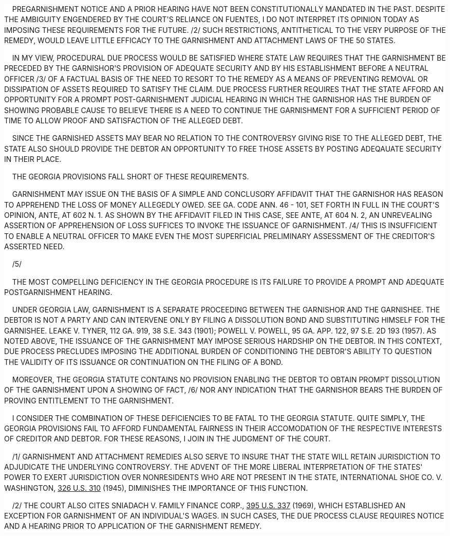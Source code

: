     PREGARNISHMENT NOTICE AND A PRIOR HEARING HAVE NOT BEEN CONSTITUTIONALLY MANDATED IN THE PAST.  DESPITE THE AMBIGUITY ENGENDERED BY THE COURT'S RELIANCE ON FUENTES, I DO NOT INTERPRET ITS OPINION TODAY AS IMPOSING THESE REQUIREMENTS FOR THE FUTURE.  /2/  SUCH RESTRICTIONS, ANTITHETICAL TO THE VERY PURPOSE OF THE REMEDY, WOULD LEAVE LITTLE EFFICACY TO THE GARNISHMENT AND ATTACHMENT LAWS OF THE 50 STATES.

    IN MY VIEW, PROCEDURAL DUE PROCESS WOULD BE SATISFIED WHERE STATE LAW REQUIRES THAT THE GARNISHMENT BE PRECEDED BY THE GARNISHOR'S PROVISION OF ADEQUATE SECURITY AND BY HIS ESTABLISHMENT BEFORE A NEUTRAL OFFICER /3/  OF A FACTUAL BASIS OF THE NEED TO RESORT TO THE REMEDY AS A MEANS OF PREVENTING REMOVAL OR DISSIPATION OF ASSETS REQUIRED TO SATISFY THE CLAIM.  DUE PROCESS FURTHER REQUIRES THAT THE STATE AFFORD AN OPPORTUNITY FOR A PROMPT POST-GARNISHMENT JUDICIAL HEARING IN WHICH THE GARNISHOR HAS THE BURDEN OF SHOWING PROBABLE CAUSE TO BELIEVE THERE IS A NEED TO CONTINUE THE GARNISHMENT FOR A SUFFICIENT PERIOD OF TIME TO ALLOW PROOF AND SATISFACTION OF THE ALLEGED DEBT.

    SINCE THE GARNISHED ASSETS MAY BEAR NO RELATION TO THE CONTROVERSY GIVING RISE TO THE ALLEGED DEBT, THE STATE ALSO SHOULD PROVIDE THE DEBTOR AN OPPORTUNITY TO FREE THOSE ASSETS BY POSTING ADEQAUATE SECURITY IN THEIR PLACE.

    THE GEORGIA PROVISIONS FALL SHORT OF THESE REQUIREMENTS.

    GARNISHMENT MAY ISSUE ON THE BASIS OF A SIMPLE AND CONCLUSORY AFFIDAVIT THAT THE GARNISHOR HAS REASON TO APPREHEND THE LOSS OF MONEY ALLEGEDLY OWED.  SEE GA. CODE ANN. 46 - 101, SET FORTH IN FULL IN THE COURT'S OPINION, ANTE, AT 602 N. 1.  AS SHOWN BY THE AFFIDAVIT FILED IN THIS CASE, SEE ANTE, AT 604 N. 2, AN UNREVEALING ASSERTION OF APPREHENSION OF LOSS SUFFICES TO INVOKE THE ISSUANCE OF GARNISHMENT.  /4/  THIS IS INSUFFICIENT TO ENABLE A NEUTRAL OFFICER TO MAKE EVEN THE MOST SUPERFICIAL PRELIMINARY ASSESSMENT OF THE CREDITOR'S ASSERTED NEED.

    /5/

    THE MOST COMPELLING DEFICIENCY IN THE GEORGIA PROCEDURE IS ITS FAILURE TO PROVIDE A PROMPT AND ADEQUATE POSTGARNISHMENT HEARING.

    UNDER GEORGIA LAW, GARNISHMENT IS A SEPARATE PROCEEDING BETWEEN THE GARNISHOR AND THE GARNISHEE.  THE DEBTOR IS NOT A PARTY AND CAN INTERVENE ONLY BY FILING A DISSOLUTION BOND AND SUBSTITUTING HIMSELF FOR THE GARNISHEE.  LEAKE V. TYNER, 112 GA. 919, 38 S.E. 343 (1901); POWELL V. POWELL, 95 GA. APP. 122, 97 S.E. 2D 193 (1957).  AS NOTED ABOVE, THE ISSUANCE OF THE GARNISHMENT MAY IMPOSE SERIOUS HARDSHIP ON THE DEBTOR.  IN THIS CONTEXT, DUE PROCESS PRECLUDES IMPOSING THE ADDITIONAL BURDEN OF CONDITIONING THE DEBTOR'S ABILITY TO QUESTION THE VALIDITY OF ITS ISSUANCE OR CONTINUATION ON THE FILING OF A BOND.

    MOREOVER, THE GEORGIA STATUTE CONTAINS NO PROVISION ENABLING THE DEBTOR TO OBTAIN PROMPT DISSOLUTION OF THE GARNISHMENT UPON A SHOWING OF FACT, /6/  NOR ANY INDICATION THAT THE GARNISHOR BEARS THE BURDEN OF PROVING ENTITLEMENT TO THE GARNISHMENT.

    I CONSIDER THE COMBINATION OF THESE DEFICIENCIES TO BE FATAL TO THE GEORGIA STATUTE.  QUITE SIMPLY, THE GEORGIA PROVISIONS FAIL TO AFFORD FUNDAMENTAL FAIRNESS IN THEIR ACCOMODATION OF THE RESPECTIVE INTERESTS OF CREDITOR AND DEBTOR.  FOR THESE REASONS, I JOIN IN THE JUDGMENT OF THE COURT.

    /1/  GARNISHMENT AND ATTACHMENT REMEDIES ALSO SERVE TO INSURE THAT THE STATE WILL RETAIN JURISDICTION TO ADJUDICATE THE UNDERLYING CONTROVERSY.  THE ADVENT OF THE MORE LIBERAL INTERPRETATION OF THE STATES'  POWER TO EXERT JURISDICTION OVER NONRESIDENTS WHO ARE NOT PRESENT IN THE STATE, INTERNATIONAL SHOE CO. V. WASHINGTON, [326 U.S. 310][/us/courts/scotus/usReporter/326/310] (1945), DIMINISHES THE IMPORTANCE OF THIS FUNCTION.

    /2/  THE COURT ALSO CITES SNIADACH V. FAMILY FINANCE CORP., [395 U.S. 337][/us/courts/scotus/usReporter/395/337] (1969), WHICH ESTABLISHED AN EXCEPTION FOR GARNISHMENT OF AN INDIVIDUAL'S WAGES.  IN SUCH CASES, THE DUE PROCESS CLAUSE REQUIRES NOTICE AND A HEARING PRIOR TO APPLICATION OF THE GARNISHMENT REMEDY.


[/us/courts/scotus/usReporter/419/601]: https://publicdocs.github.io/go/links?ns=uslm-x&ref=%2Fus%2Fcourts%2Fscotus%2FusReporter%2F419%2F601
[/us/courts/scotus/usReporter/395/337]: https://publicdocs.github.io/go/links?ns=uslm-x&ref=%2Fus%2Fcourts%2Fscotus%2FusReporter%2F395%2F337
[/us/courts/scotus/usReporter/407/67]: https://publicdocs.github.io/go/links?ns=uslm-x&ref=%2Fus%2Fcourts%2Fscotus%2FusReporter%2F407%2F67
[/us/courts/scotus/usReporter/416/600]: https://publicdocs.github.io/go/links?ns=uslm-x&ref=%2Fus%2Fcourts%2Fscotus%2FusReporter%2F416%2F600
[/us/courts/scotus/usReporter/417/907]: https://publicdocs.github.io/go/links?ns=uslm-x&ref=%2Fus%2Fcourts%2Fscotus%2FusReporter%2F417%2F907
[/us/courts/scotus/usReporter/395/337]: https://publicdocs.github.io/go/links?ns=uslm-x&ref=%2Fus%2Fcourts%2Fscotus%2FusReporter%2F395%2F337
[/us/courts/scotus/usReporter/407/67]: https://publicdocs.github.io/go/links?ns=uslm-x&ref=%2Fus%2Fcourts%2Fscotus%2FusReporter%2F407%2F67
[/us/courts/scotus/usReporter/416/600]: https://publicdocs.github.io/go/links?ns=uslm-x&ref=%2Fus%2Fcourts%2Fscotus%2FusReporter%2F416%2F600
[/us/courts/scotus/usReporter/395/337]: https://publicdocs.github.io/go/links?ns=uslm-x&ref=%2Fus%2Fcourts%2Fscotus%2FusReporter%2F395%2F337
[/us/courts/scotus/usReporter/407/67]: https://publicdocs.github.io/go/links?ns=uslm-x&ref=%2Fus%2Fcourts%2Fscotus%2FusReporter%2F407%2F67
[/us/courts/scotus/usReporter/416/600]: https://publicdocs.github.io/go/links?ns=uslm-x&ref=%2Fus%2Fcourts%2Fscotus%2FusReporter%2F416%2F600
[/us/courts/scotus/usReporter/407/67]: https://publicdocs.github.io/go/links?ns=uslm-x&ref=%2Fus%2Fcourts%2Fscotus%2FusReporter%2F407%2F67
[/us/courts/scotus/usReporter/416/600]: https://publicdocs.github.io/go/links?ns=uslm-x&ref=%2Fus%2Fcourts%2Fscotus%2FusReporter%2F416%2F600
[/us/courts/scotus/usReporter/283/589]: https://publicdocs.github.io/go/links?ns=uslm-x&ref=%2Fus%2Fcourts%2Fscotus%2FusReporter%2F283%2F589
[/us/courts/scotus/usReporter/279/820]: https://publicdocs.github.io/go/links?ns=uslm-x&ref=%2Fus%2Fcourts%2Fscotus%2FusReporter%2F279%2F820
[/us/courts/scotus/usReporter/277/29]: https://publicdocs.github.io/go/links?ns=uslm-x&ref=%2Fus%2Fcourts%2Fscotus%2FusReporter%2F277%2F29
[/us/courts/scotus/usReporter/256/94]: https://publicdocs.github.io/go/links?ns=uslm-x&ref=%2Fus%2Fcourts%2Fscotus%2FusReporter%2F256%2F94
[/us/courts/scotus/usReporter/397/254]: https://publicdocs.github.io/go/links?ns=uslm-x&ref=%2Fus%2Fcourts%2Fscotus%2FusReporter%2F397%2F254
[/us/courts/scotus/usReporter/367/886]: https://publicdocs.github.io/go/links?ns=uslm-x&ref=%2Fus%2Fcourts%2Fscotus%2FusReporter%2F367%2F886
[/us/courts/scotus/usReporter/326/310]: https://publicdocs.github.io/go/links?ns=uslm-x&ref=%2Fus%2Fcourts%2Fscotus%2FusReporter%2F326%2F310
[/us/courts/scotus/usReporter/395/337]: https://publicdocs.github.io/go/links?ns=uslm-x&ref=%2Fus%2Fcourts%2Fscotus%2FusReporter%2F395%2F337
[/us/courts/scotus/usReporter/407/67]: https://publicdocs.github.io/go/links?ns=uslm-x&ref=%2Fus%2Fcourts%2Fscotus%2FusReporter%2F407%2F67
[/us/courts/scotus/usReporter/416/600]: https://publicdocs.github.io/go/links?ns=uslm-x&ref=%2Fus%2Fcourts%2Fscotus%2FusReporter%2F416%2F600
[/us/courts/scotus/usReporter/395/337]: https://publicdocs.github.io/go/links?ns=uslm-x&ref=%2Fus%2Fcourts%2Fscotus%2FusReporter%2F395%2F337
[/us/stat/12/345]: https://publicdocs.github.io/go/links?ns=uslm&ref=%2Fus%2Fstat%2F12%2F345
[/us/courts/scotus/usReporter/405/174]: https://publicdocs.github.io/go/links?ns=uslm-x&ref=%2Fus%2Fcourts%2Fscotus%2FusReporter%2F405%2F174
[/us/courts/scotus/usReporter/405/191]: https://publicdocs.github.io/go/links?ns=uslm-x&ref=%2Fus%2Fcourts%2Fscotus%2FusReporter%2F405%2F191
[/us/courts/scotus/usReporter/157/429]: https://publicdocs.github.io/go/links?ns=uslm-x&ref=%2Fus%2Fcourts%2Fscotus%2FusReporter%2F157%2F429
[/us/courts/scotus/usReporter/158/601]: https://publicdocs.github.io/go/links?ns=uslm-x&ref=%2Fus%2Fcourts%2Fscotus%2FusReporter%2F158%2F601